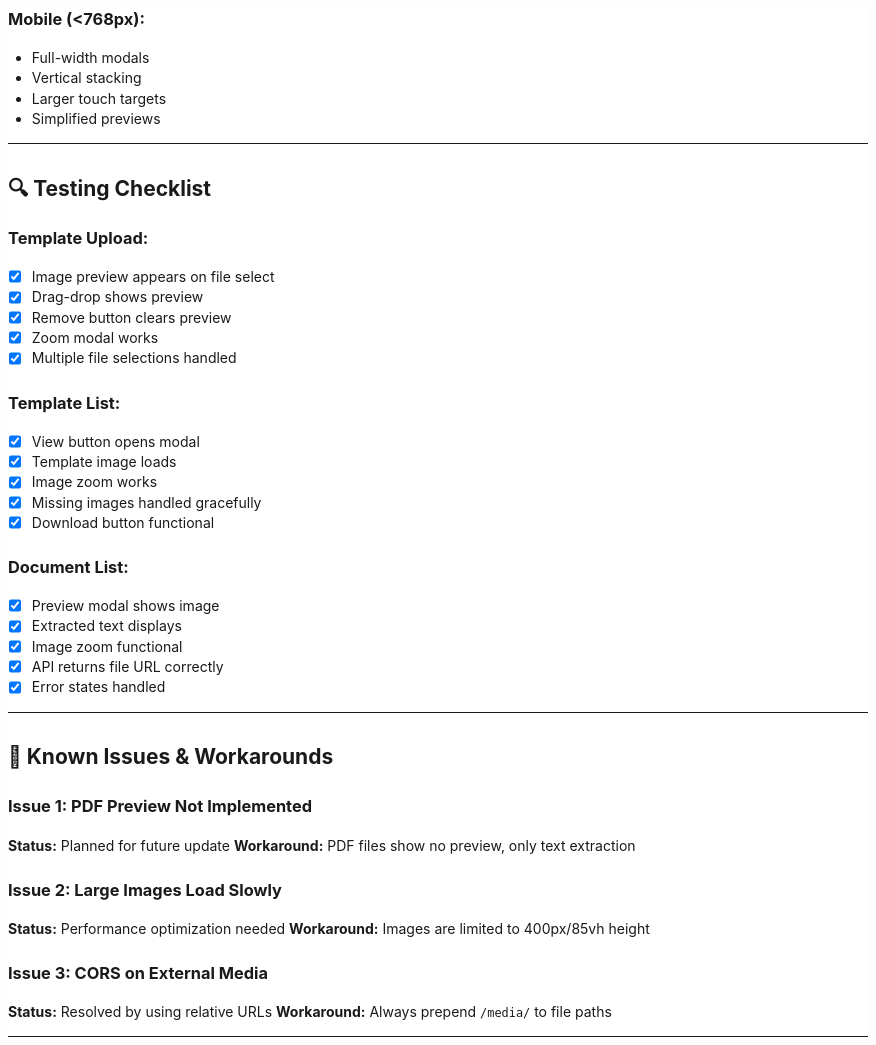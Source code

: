 ### Mobile (<768px):
- Full-width modals
- Vertical stacking
- Larger touch targets
- Simplified previews

---

## 🔍 Testing Checklist

### Template Upload:
- [x] Image preview appears on file select
- [x] Drag-drop shows preview
- [x] Remove button clears preview
- [x] Zoom modal works
- [x] Multiple file selections handled

### Template List:
- [x] View button opens modal
- [x] Template image loads
- [x] Image zoom works
- [x] Missing images handled gracefully
- [x] Download button functional

### Document List:
- [x] Preview modal shows image
- [x] Extracted text displays
- [x] Image zoom functional
- [x] API returns file URL correctly
- [x] Error states handled

---

## 🐛 Known Issues & Workarounds

### Issue 1: PDF Preview Not Implemented
**Status:** Planned for future update
**Workaround:** PDF files show no preview, only text extraction

### Issue 2: Large Images Load Slowly
**Status:** Performance optimization needed
**Workaround:** Images are limited to 400px/85vh height

### Issue 3: CORS on External Media
**Status:** Resolved by using relative URLs
**Workaround:** Always prepend `/media/` to file paths

---
